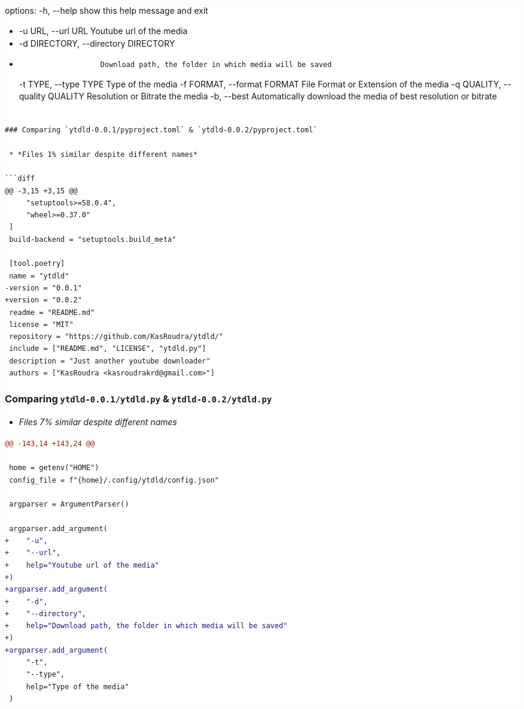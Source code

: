  options:
   -h, --help            show this help message and exit
+  -u URL, --url URL     Youtube url of the media
+  -d DIRECTORY, --directory DIRECTORY
+                        Download path, the folder in which media will be saved
   -t TYPE, --type TYPE  Type of the media
   -f FORMAT, --format FORMAT
                         File Format or Extension of the media
   -q QUALITY, --quality QUALITY
                         Resolution or Bitrate the media
   -b, --best            Automatically download the media of best resolution or
                         bitrate
```

### Comparing `ytdld-0.0.1/pyproject.toml` & `ytdld-0.0.2/pyproject.toml`

 * *Files 1% similar despite different names*

```diff
@@ -3,15 +3,15 @@
     "setuptools>=58.0.4",
     "wheel>=0.37.0"
 ]
 build-backend = "setuptools.build_meta"
 
 [tool.poetry]
 name = "ytdld"
-version = "0.0.1"
+version = "0.0.2"
 readme = "README.md"
 license = "MIT"
 repository = "https://github.com/KasRoudra/ytdld/"
 include = ["README.md", "LICENSE", "ytdld.py"]
 description = "Just another youtube downloader"
 authors = ["KasRoudra <kasroudrakrd@gmail.com>"]
```

### Comparing `ytdld-0.0.1/ytdld.py` & `ytdld-0.0.2/ytdld.py`

 * *Files 7% similar despite different names*

```diff
@@ -143,14 +143,24 @@
 
 home = getenv("HOME")
 config_file = f"{home}/.config/ytdld/config.json"
 
 argparser = ArgumentParser()
 
 argparser.add_argument(
+    "-u",
+    "--url",
+    help="Youtube url of the media"
+)
+argparser.add_argument(
+    "-d",
+    "--directory",
+    help="Download path, the folder in which media will be saved"
+)
+argparser.add_argument(
     "-t",
     "--type",
     help="Type of the media"
 )
```